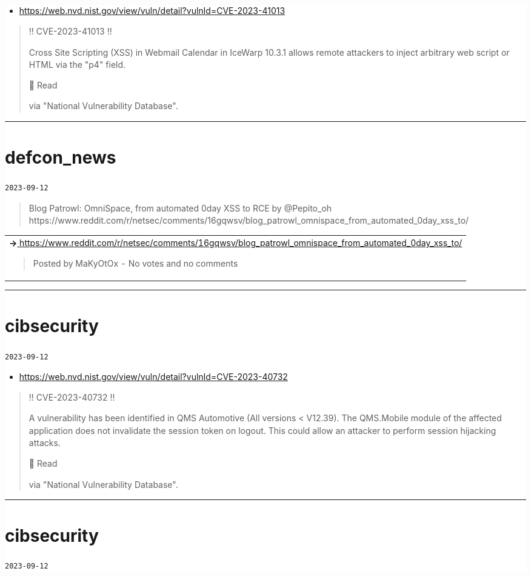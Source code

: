 * https://web.nvd.nist.gov/view/vuln/detail?vulnId=CVE-2023-41013

<blockquote>
‼ CVE-2023-41013 ‼

Cross Site Scripting (XSS) in Webmail Calendar in IceWarp 10.3.1 allows remote attackers to inject arbitrary web script or HTML via the &quot;p4&quot; field.

📖 Read

via &quot;National Vulnerability Database&quot;.
</blockquote>

---

# defcon_news
`2023-09-12`

<blockquote>
Blog Patrowl: OmniSpace, from automated 0day XSS to RCE by @Pepito_oh
https://www.reddit.com/r/netsec/comments/16gqwsv/blog_patrowl_omnispace_from_automated_0day_xss_to/
</blockquote>

<table><tr><td><b>→</b><a href="https://www.reddit.com/r/netsec/comments/16gqwsv/blog_patrowl_omnispace_from_automated_0day_xss_to/">
https://www.reddit.com/r/netsec/comments/16gqwsv/blog_patrowl_omnispace_from_automated_0day_xss_to/
</a>
<blockquote>
Posted by MaKyOtOx - No votes and no comments
</blockquote>
</td></tr></table>

---

# cibsecurity
`2023-09-12`

* https://web.nvd.nist.gov/view/vuln/detail?vulnId=CVE-2023-40732

<blockquote>
‼ CVE-2023-40732 ‼

A vulnerability has been identified in QMS Automotive (All versions &lt; V12.39). The QMS.Mobile module of the affected application does not invalidate the session token on logout. This could allow an attacker to perform session hijacking attacks.

📖 Read

via &quot;National Vulnerability Database&quot;.
</blockquote>

---

# cibsecurity
`2023-09-12`
